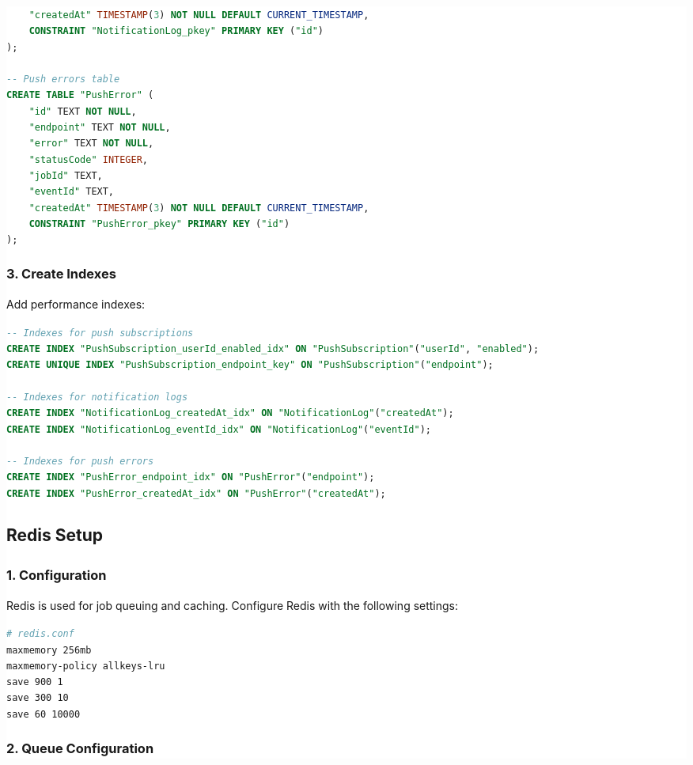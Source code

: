 ```sql
    "createdAt" TIMESTAMP(3) NOT NULL DEFAULT CURRENT_TIMESTAMP,
    CONSTRAINT "NotificationLog_pkey" PRIMARY KEY ("id")
);

-- Push errors table
CREATE TABLE "PushError" (
    "id" TEXT NOT NULL,
    "endpoint" TEXT NOT NULL,
    "error" TEXT NOT NULL,
    "statusCode" INTEGER,
    "jobId" TEXT,
    "eventId" TEXT,
    "createdAt" TIMESTAMP(3) NOT NULL DEFAULT CURRENT_TIMESTAMP,
    CONSTRAINT "PushError_pkey" PRIMARY KEY ("id")
);
```

### 3. Create Indexes

Add performance indexes:

```sql
-- Indexes for push subscriptions
CREATE INDEX "PushSubscription_userId_enabled_idx" ON "PushSubscription"("userId", "enabled");
CREATE UNIQUE INDEX "PushSubscription_endpoint_key" ON "PushSubscription"("endpoint");

-- Indexes for notification logs
CREATE INDEX "NotificationLog_createdAt_idx" ON "NotificationLog"("createdAt");
CREATE INDEX "NotificationLog_eventId_idx" ON "NotificationLog"("eventId");

-- Indexes for push errors
CREATE INDEX "PushError_endpoint_idx" ON "PushError"("endpoint");
CREATE INDEX "PushError_createdAt_idx" ON "PushError"("createdAt");
```

## Redis Setup

### 1. Configuration

Redis is used for job queuing and caching. Configure Redis with the following settings:

```bash
# redis.conf
maxmemory 256mb
maxmemory-policy allkeys-lru
save 900 1
save 300 10
save 60 10000
```

### 2. Queue Configuration
